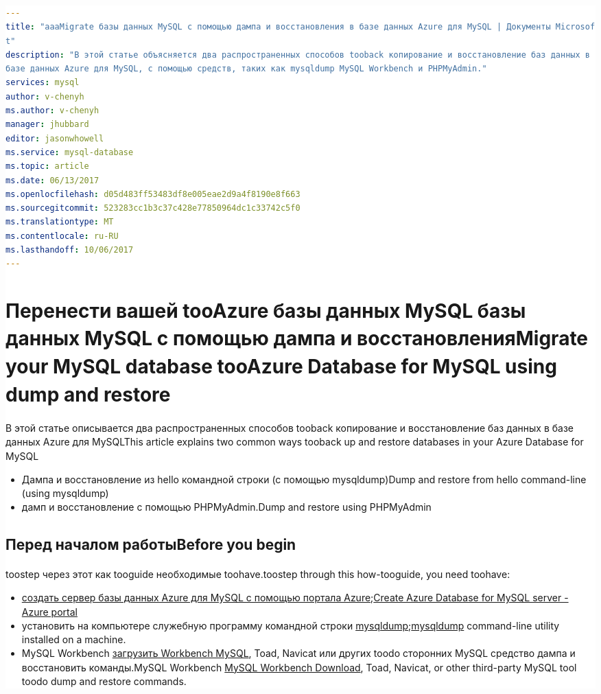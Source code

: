 ```yaml
---
title: "aaaMigrate базы данных MySQL с помощью дампа и восстановления в базе данных Azure для MySQL | Документы Microsoft"
description: "В этой статье объясняется два распространенных способов tooback копирование и восстановление баз данных в базе данных Azure для MySQL, с помощью средств, таких как mysqldump MySQL Workbench и PHPMyAdmin."
services: mysql
author: v-chenyh
ms.author: v-chenyh
manager: jhubbard
editor: jasonwhowell
ms.service: mysql-database
ms.topic: article
ms.date: 06/13/2017
ms.openlocfilehash: d05d483ff53483df8e005eae2d9a4f8190e8f663
ms.sourcegitcommit: 523283cc1b3c37c428e77850964dc1c33742c5f0
ms.translationtype: MT
ms.contentlocale: ru-RU
ms.lasthandoff: 10/06/2017
---
```

# <a name="migrate-your-mysql-database-tooazure-database-for-mysql-using-dump-and-restore"></a><span data-ttu-id="bdd5e-103">Перенести вашей tooAzure базы данных MySQL базы данных MySQL с помощью дампа и восстановления</span><span class="sxs-lookup"><span data-stu-id="bdd5e-103">Migrate your MySQL database tooAzure Database for MySQL using dump and restore</span></span>
<span data-ttu-id="bdd5e-104">В этой статье описывается два распространенных способов tooback копирование и восстановление баз данных в базе данных Azure для MySQL</span><span class="sxs-lookup"><span data-stu-id="bdd5e-104">This article explains two common ways tooback up and restore databases in your Azure Database for MySQL</span></span>
- <span data-ttu-id="bdd5e-105">Дампа и восстановление из hello командной строки (с помощью mysqldump)</span><span class="sxs-lookup"><span data-stu-id="bdd5e-105">Dump and restore from hello command-line (using mysqldump)</span></span> 
- <span data-ttu-id="bdd5e-106">дамп и восстановление с помощью PHPMyAdmin.</span><span class="sxs-lookup"><span data-stu-id="bdd5e-106">Dump and restore using PHPMyAdmin</span></span> 

## <a name="before-you-begin"></a><span data-ttu-id="bdd5e-107">Перед началом работы</span><span class="sxs-lookup"><span data-stu-id="bdd5e-107">Before you begin</span></span>
<span data-ttu-id="bdd5e-108">toostep через этот как tooguide необходимые toohave.</span><span class="sxs-lookup"><span data-stu-id="bdd5e-108">toostep through this how-tooguide, you need toohave:</span></span>
- <span data-ttu-id="bdd5e-109">[создать сервер базы данных Azure для MySQL с помощью портала Azure](quickstart-create-mysql-server-database-using-azure-portal.md);</span><span class="sxs-lookup"><span data-stu-id="bdd5e-109">[Create Azure Database for MySQL server - Azure portal](quickstart-create-mysql-server-database-using-azure-portal.md)</span></span>
- <span data-ttu-id="bdd5e-110">установить на компьютере служебную программу командной строки [mysqldump](https://dev.mysql.com/doc/refman/5.7/en/mysqldump.html);</span><span class="sxs-lookup"><span data-stu-id="bdd5e-110">[mysqldump](https://dev.mysql.com/doc/refman/5.7/en/mysqldump.html) command-line utility installed on a machine.</span></span>
- <span data-ttu-id="bdd5e-111">MySQL Workbench [загрузить Workbench MySQL](https://dev.mysql.com/downloads/workbench/), Toad, Navicat или других toodo сторонних MySQL средство дампа и восстановить команды.</span><span class="sxs-lookup"><span data-stu-id="bdd5e-111">MySQL Workbench [MySQL Workbench Download](https://dev.mysql.com/downloads/workbench/), Toad, Navicat, or other third-party MySQL tool toodo dump and restore commands.</span></span>
